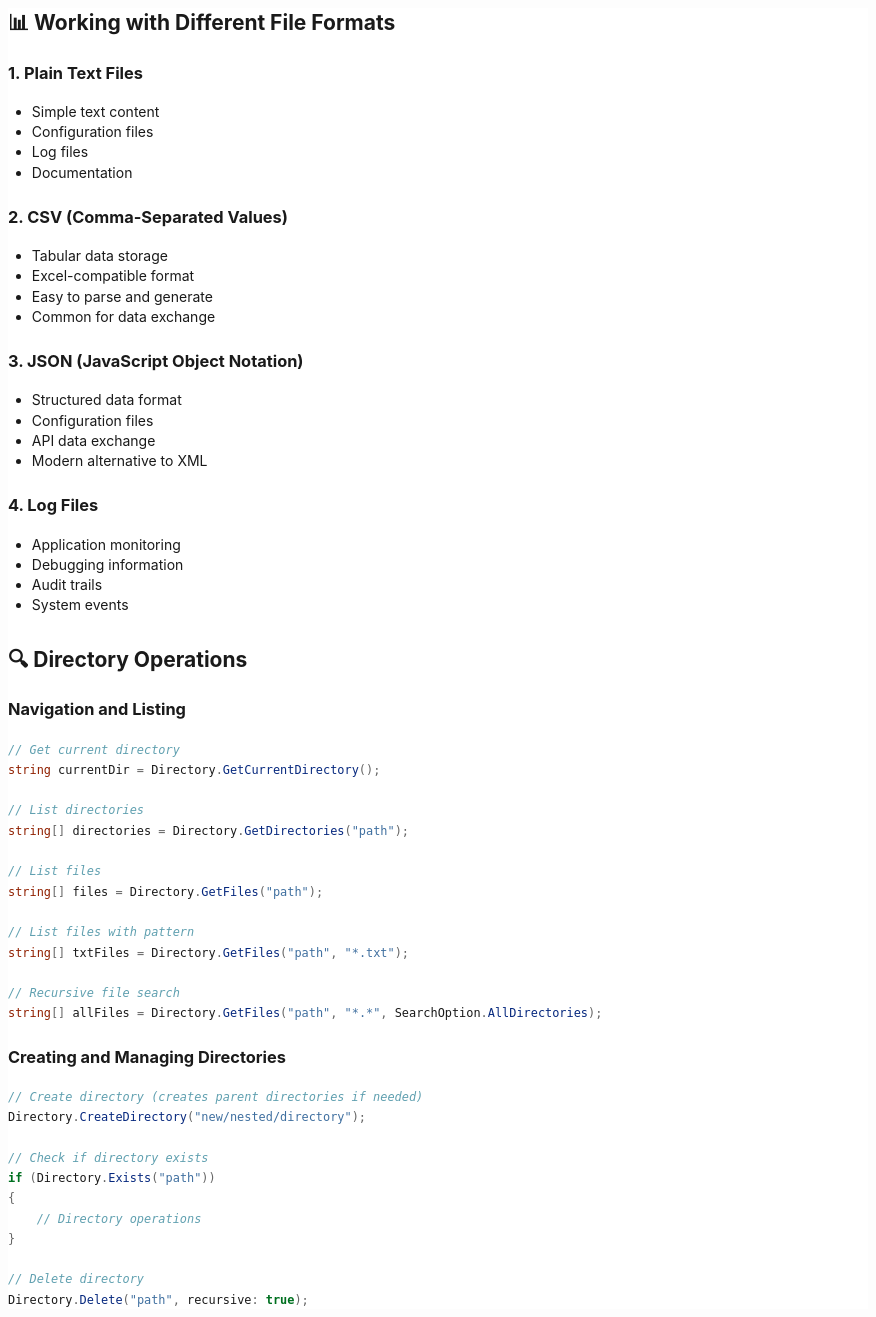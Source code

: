 ## 📊 Working with Different File Formats

### 1. Plain Text Files
- Simple text content
- Configuration files
- Log files
- Documentation

### 2. CSV (Comma-Separated Values)
- Tabular data storage
- Excel-compatible format
- Easy to parse and generate
- Common for data exchange

### 3. JSON (JavaScript Object Notation)
- Structured data format
- Configuration files
- API data exchange
- Modern alternative to XML

### 4. Log Files
- Application monitoring
- Debugging information
- Audit trails
- System events

## 🔍 Directory Operations

### Navigation and Listing
```csharp
// Get current directory
string currentDir = Directory.GetCurrentDirectory();

// List directories
string[] directories = Directory.GetDirectories("path");

// List files
string[] files = Directory.GetFiles("path");

// List files with pattern
string[] txtFiles = Directory.GetFiles("path", "*.txt");

// Recursive file search
string[] allFiles = Directory.GetFiles("path", "*.*", SearchOption.AllDirectories);
```

### Creating and Managing Directories
```csharp
// Create directory (creates parent directories if needed)
Directory.CreateDirectory("new/nested/directory");

// Check if directory exists
if (Directory.Exists("path"))
{
    // Directory operations
}

// Delete directory
Directory.Delete("path", recursive: true);
```
